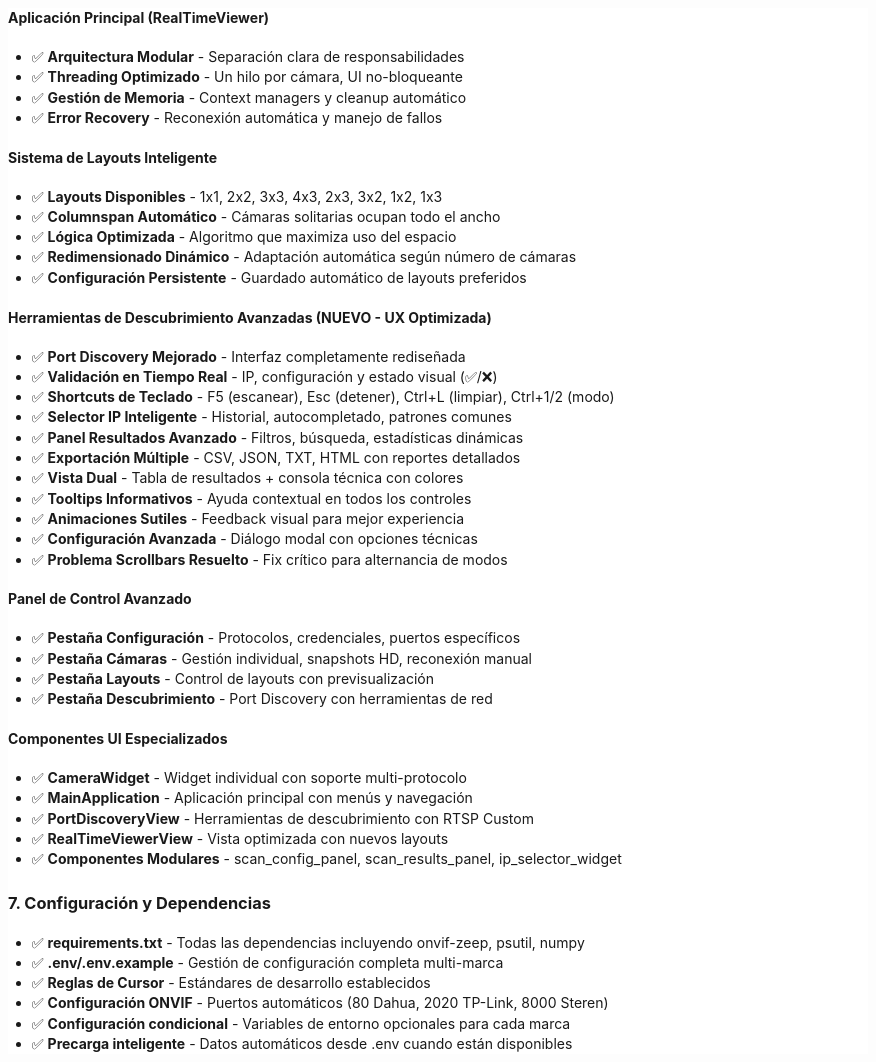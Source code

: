 #### **Aplicación Principal (RealTimeViewer)**

- ✅ **Arquitectura Modular** - Separación clara de responsabilidades
- ✅ **Threading Optimizado** - Un hilo por cámara, UI no-bloqueante
- ✅ **Gestión de Memoria** - Context managers y cleanup automático
- ✅ **Error Recovery** - Reconexión automática y manejo de fallos

#### **Sistema de Layouts Inteligente**

- ✅ **Layouts Disponibles** - 1x1, 2x2, 3x3, 4x3, 2x3, 3x2, 1x2, 1x3
- ✅ **Columnspan Automático** - Cámaras solitarias ocupan todo el ancho
- ✅ **Lógica Optimizada** - Algoritmo que maximiza uso del espacio
- ✅ **Redimensionado Dinámico** - Adaptación automática según número de cámaras
- ✅ **Configuración Persistente** - Guardado automático de layouts preferidos

#### **Herramientas de Descubrimiento Avanzadas (NUEVO - UX Optimizada)**

- ✅ **Port Discovery Mejorado** - Interfaz completamente rediseñada
- ✅ **Validación en Tiempo Real** - IP, configuración y estado visual (✅/❌)
- ✅ **Shortcuts de Teclado** - F5 (escanear), Esc (detener), Ctrl+L (limpiar), Ctrl+1/2 (modo)
- ✅ **Selector IP Inteligente** - Historial, autocompletado, patrones comunes
- ✅ **Panel Resultados Avanzado** - Filtros, búsqueda, estadísticas dinámicas
- ✅ **Exportación Múltiple** - CSV, JSON, TXT, HTML con reportes detallados
- ✅ **Vista Dual** - Tabla de resultados + consola técnica con colores
- ✅ **Tooltips Informativos** - Ayuda contextual en todos los controles
- ✅ **Animaciones Sutiles** - Feedback visual para mejor experiencia
- ✅ **Configuración Avanzada** - Diálogo modal con opciones técnicas
- ✅ **Problema Scrollbars Resuelto** - Fix crítico para alternancia de modos

#### **Panel de Control Avanzado**

- ✅ **Pestaña Configuración** - Protocolos, credenciales, puertos específicos
- ✅ **Pestaña Cámaras** - Gestión individual, snapshots HD, reconexión manual
- ✅ **Pestaña Layouts** - Control de layouts con previsualización
- ✅ **Pestaña Descubrimiento** - Port Discovery con herramientas de red

#### **Componentes UI Especializados**

- ✅ **CameraWidget** - Widget individual con soporte multi-protocolo
- ✅ **MainApplication** - Aplicación principal con menús y navegación
- ✅ **PortDiscoveryView** - Herramientas de descubrimiento con RTSP Custom
- ✅ **RealTimeViewerView** - Vista optimizada con nuevos layouts
- ✅ **Componentes Modulares** - scan_config_panel, scan_results_panel, ip_selector_widget

### **7. Configuración y Dependencias**

- ✅ **requirements.txt** - Todas las dependencias incluyendo onvif-zeep, psutil, numpy
- ✅ **.env/.env.example** - Gestión de configuración completa multi-marca
- ✅ **Reglas de Cursor** - Estándares de desarrollo establecidos
- ✅ **Configuración ONVIF** - Puertos automáticos (80 Dahua, 2020 TP-Link, 8000 Steren)
- ✅ **Configuración condicional** - Variables de entorno opcionales para cada marca
- ✅ **Precarga inteligente** - Datos automáticos desde .env cuando están disponibles
